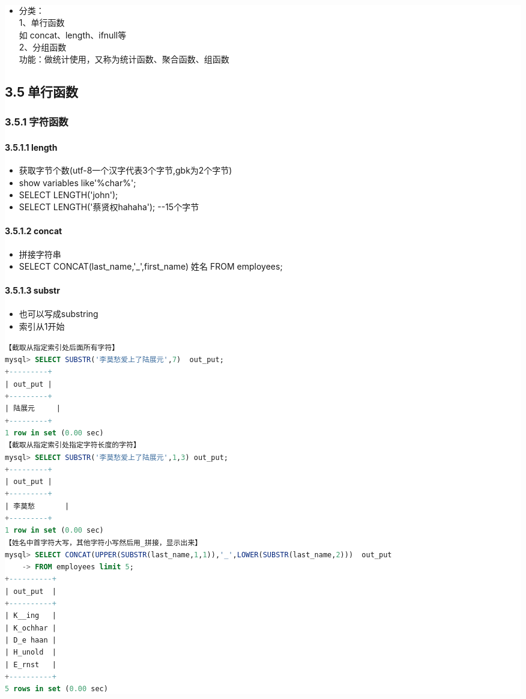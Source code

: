 * 分类：<br>
1、单行函数<br>
如 concat、length、ifnull等<br>
2、分组函数<br>
功能：做统计使用，又称为统计函数、聚合函数、组函数<br>
	
## 3.5 单行函数
### 3.5.1 字符函数
#### 3.5.1.1 length
* 获取字节个数(utf-8一个汉字代表3个字节,gbk为2个字节)
* show variables like'%char%';
* SELECT LENGTH('john');
* SELECT LENGTH('蔡贤权hahaha'); --15个字节

#### 3.5.1.2 concat
* 拼接字符串
* SELECT CONCAT(last_name,'_',first_name) 姓名 FROM employees;

#### 3.5.1.3 substr
* 也可以写成substring
* 索引从1开始

```sql
【截取从指定索引处后面所有字符】
mysql> SELECT SUBSTR('李莫愁爱上了陆展元',7)  out_put;
+---------+
| out_put |
+---------+
| 陆展元     |
+---------+
1 row in set (0.00 sec)
【截取从指定索引处指定字符长度的字符】
mysql> SELECT SUBSTR('李莫愁爱上了陆展元',1,3) out_put;
+---------+
| out_put |
+---------+
| 李莫愁       |
+---------+
1 row in set (0.00 sec)
【姓名中首字符大写，其他字符小写然后用_拼接，显示出来】
mysql> SELECT CONCAT(UPPER(SUBSTR(last_name,1,1)),'_',LOWER(SUBSTR(last_name,2)))  out_put
    -> FROM employees limit 5;
+----------+
| out_put  |
+----------+
| K__ing   |
| K_ochhar |
| D_e haan |
| H_unold  |
| E_rnst   |
+----------+
5 rows in set (0.00 sec)
```
